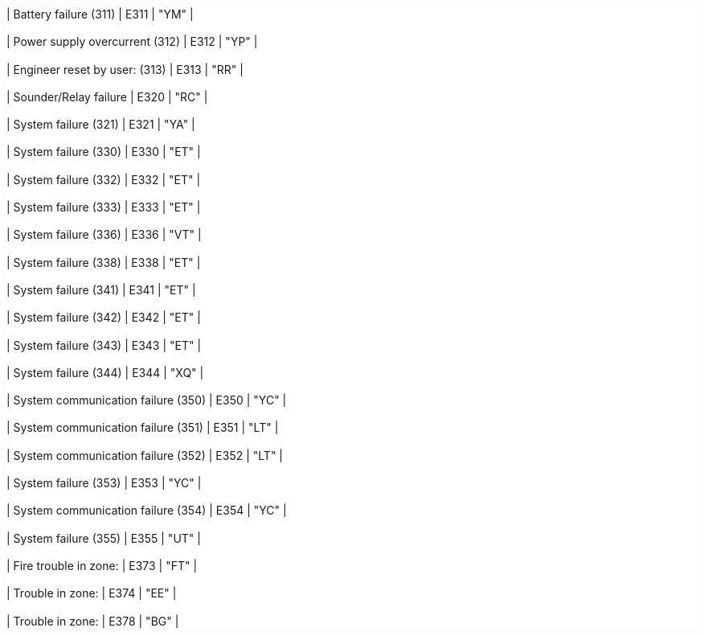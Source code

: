 | Battery failure (311) | E311 | "YM" |

| Power supply overcurrent (312) | E312 | "YP" |

| Engineer reset by user: <v> (313) | E313 | "RR" |

| Sounder/Relay failure | E320 | "RC" |

| System failure (321) | E321 | "YA" |

| System failure (330) | E330 | "ET" |

| System failure (332) | E332 | "ET" |

| System failure (333) | E333 | "ET" |

| System failure (336) | E336 | "VT" |

| System failure (338) | E338 | "ET" |

| System failure (341) | E341 | "ET" |

| System failure (342) | E342 | "ET" |

| System failure (343) | E343 | "ET" |

| System failure (344) | E344 | "XQ" |

| System communication failure (350) | E350 | "YC" |

| System communication failure (351) | E351 | "LT" |

| System communication failure (352) | E352 | "LT" |

| System failure (353) | E353 | "YC" |

| System communication failure (354) | E354 | "YC" |

| System failure (355) | E355 | "UT" |

| Fire trouble in zone: <z> | E373 | "FT" |

| Trouble in zone: <z> | E374 | "EE" |

| Trouble in zone: <z> | E378 | "BG" |
